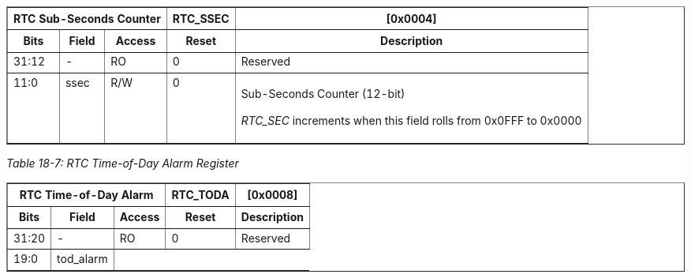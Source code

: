 <table border="1" cellpadding="5" cellspacing="0">
<thead>
<tr>
<th colspan="3">RTC Sub-Seconds Counter</th>
<th colspan="1">RTC_SSEC</th>
<th>[0x0004]</th>
</tr>
<tr>
<th>Bits</th>
<th>Field</th>
<th>Access</th>
<th>Reset</th>
<th>Description</th>
</tr>
</thead>
<tbody>
<tr>
<td>31:12</td>
<td>-</td>
<td>RO</td>
<td>0</td>
<td>Reserved</td>
</tr>
<tr>
<td>11:0</td>
<td>ssec</td>
<td>R/W</td>
<td>0</td>
<td><p>Sub-Seconds Counter (12-bit)</p>
<p><em>RTC_SEC</em> increments when this field rolls from 0x0FFF to
0x0000</p></td>
</tr>
</tbody>
</table>

*Table 18-7: RTC Time-of-Day Alarm Register*
<a name="rtc-time-of-day-alarm-register"></a>

<table border="1" cellpadding="5" cellspacing="0">
<thead>
<tr>
<th colspan="3">RTC Time-of-Day Alarm</th>
<th colspan="1">RTC_TODA</th>
<th>[0x0008]</th>
</tr>
<tr>
<th>Bits</th>
<th>Field</th>
<th>Access</th>
<th>Reset</th>
<th>Description</th>
</tr>
</thead>
<tbody>
<tr>
<td>31:20</td>
<td>-</td>
<td>RO</td>
<td>0</td>
<td>Reserved</td>
</tr>
<tr>
<td>19:0</td>
<td>tod_alarm</td>